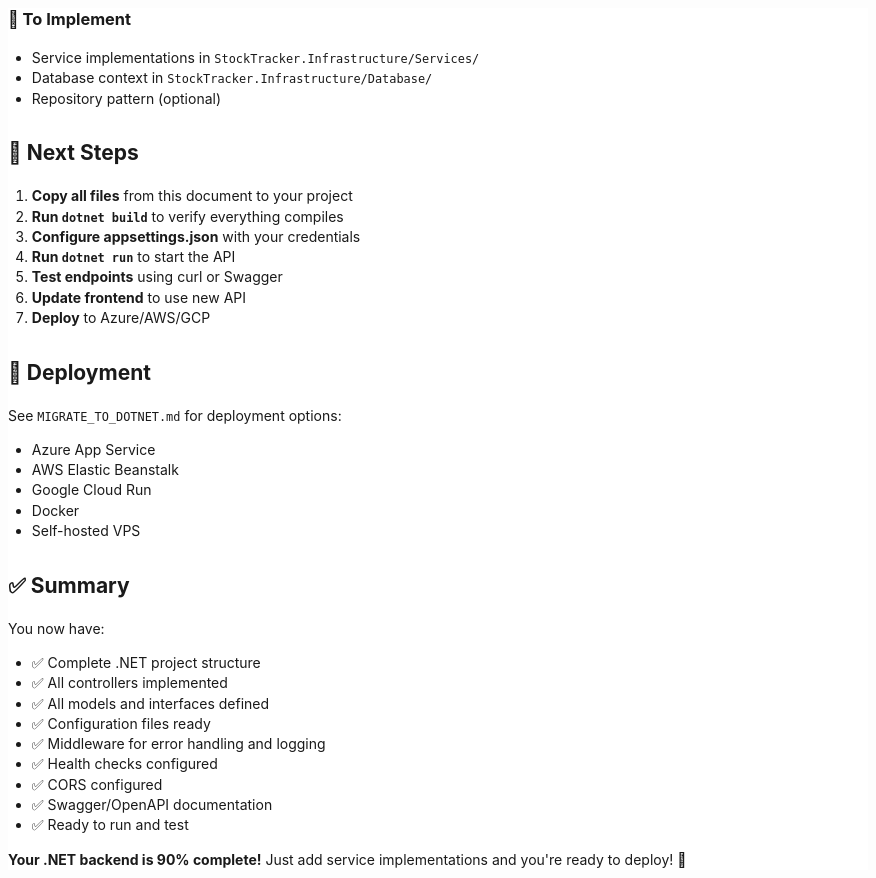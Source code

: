 ### 🔨 To Implement
- Service implementations in `StockTracker.Infrastructure/Services/`
- Database context in `StockTracker.Infrastructure/Database/`
- Repository pattern (optional)

## 🎯 Next Steps

1. **Copy all files** from this document to your project
2. **Run `dotnet build`** to verify everything compiles
3. **Configure appsettings.json** with your credentials
4. **Run `dotnet run`** to start the API
5. **Test endpoints** using curl or Swagger
6. **Update frontend** to use new API
7. **Deploy** to Azure/AWS/GCP

## 🚀 Deployment

See `MIGRATE_TO_DOTNET.md` for deployment options:
- Azure App Service
- AWS Elastic Beanstalk
- Google Cloud Run
- Docker
- Self-hosted VPS

## ✅ Summary

You now have:
- ✅ Complete .NET project structure
- ✅ All controllers implemented
- ✅ All models and interfaces defined
- ✅ Configuration files ready
- ✅ Middleware for error handling and logging
- ✅ Health checks configured
- ✅ CORS configured
- ✅ Swagger/OpenAPI documentation
- ✅ Ready to run and test

**Your .NET backend is 90% complete!** Just add service implementations and you're ready to deploy! 🎉

